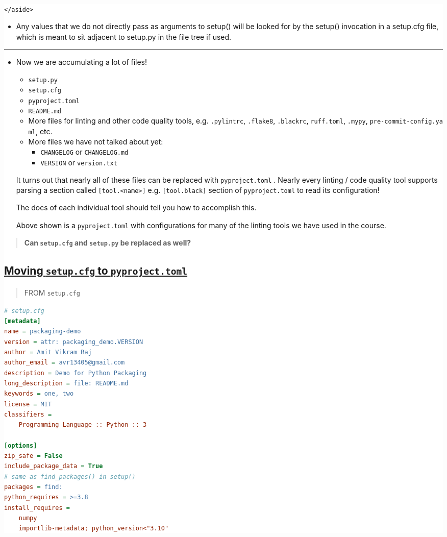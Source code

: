     </aside>

- Any values that we do not directly pass as arguments to setup() will be looked for by the setup() invocation in a setup.cfg file, which is meant to sit adjacent to setup.py in the file tree if used.


* **


- Now we are accumulating a lot of files!
    - `setup.py`
    - `setup.cfg`
    - `pyproject.toml`
    - `README.md`
    - More files for linting and other code quality tools, e.g. `.pylintrc`, `.flake8`, `.blackrc`, `ruff.toml`, `.mypy`, `pre-commit-config.yaml`, etc.
    - More files we have not talked about yet:
        - `CHANGELOG` or `CHANGELOG.md`
        - `VERSION` or `version.txt`

    It turns out that nearly all of these files can be replaced with `pyproject.toml` . Nearly every linting / code quality tool supports parsing a section called `[tool.<name>]` e.g. `[tool.black]` section of `pyproject.toml` to read its configuration!

    The docs of each individual tool should tell you how to accomplish this.

    Above shown is a `pyproject.toml` with configurations for many of the linting tools we have used in the course.


>**Can `setup.cfg` and `setup.py` be replaced as well?**


## [Moving `setup.cfg` to `pyproject.toml`](https://setuptools.pypa.io/en/latest/userguide/pyproject_config.html)

>FROM `setup.cfg`
```ini
# setup.cfg
[metadata]
name = packaging-demo
version = attr: packaging_demo.VERSION
author = Amit Vikram Raj
author_email = avr13405@gmail.com
description = Demo for Python Packaging
long_description = file: README.md
keywords = one, two
license = MIT
classifiers =
    Programming Language :: Python :: 3

[options]
zip_safe = False
include_package_data = True
# same as find_packages() in setup()
packages = find:
python_requires = >=3.8
install_requires =
    numpy
    importlib-metadata; python_version<"3.10"
```
